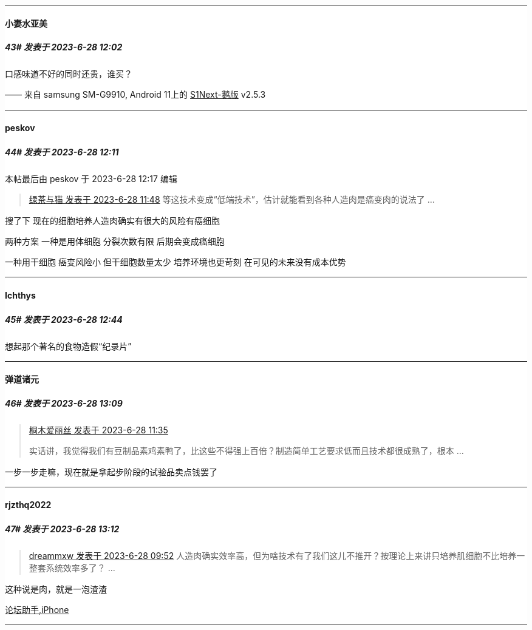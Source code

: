 *****

####  小妻水亚美  
##### 43#       发表于 2023-6-28 12:02

口感味道不好的同时还贵，谁买？

—— 来自 samsung SM-G9910, Android 11上的 [S1Next-鹅版](https://github.com/ykrank/S1-Next/releases) v2.5.3

*****

####  peskov  
##### 44#       发表于 2023-6-28 12:11

 本帖最后由 peskov 于 2023-6-28 12:17 编辑 
<blockquote><a href="httphttps://bbs.saraba1st.com/2b/forum.php?mod=redirect&amp;goto=findpost&amp;pid=61463212&amp;ptid=2142002" target="_blank">绿茶与猫 发表于 2023-6-28 11:48</a>
等这技术变成“低端技术”，估计就能看到各种人造肉是癌变肉的说法了 ...</blockquote>
搜了下 现在的细胞培养人造肉确实有很大的风险有癌细胞

两种方案 一种是用体细胞 分裂次数有限 后期会变成癌细胞

一种用干细胞 癌变风险小 但干细胞数量太少 培养环境也更苛刻 在可见的未来没有成本优势

*****

####  Ichthys  
##### 45#       发表于 2023-6-28 12:44

想起那个著名的食物造假“纪录片”

*****

####  弹道诸元  
##### 46#       发表于 2023-6-28 13:09

<blockquote><a href="httphttps://bbs.saraba1st.com/2b/forum.php?mod=redirect&amp;goto=findpost&amp;pid=61463016&amp;ptid=2142002" target="_blank">桐木爱丽丝 发表于 2023-6-28 11:35</a>

实话讲，我觉得我们有豆制品素鸡素鸭了，比这些不得强上百倍？制造简单工艺要求低而且技术都很成熟了，根本 ...</blockquote>
一步一步走嘛，现在就是拿起步阶段的试验品卖点钱罢了

*****

####  rjzthq2022  
##### 47#       发表于 2023-6-28 13:12

<blockquote><a href="httphttps://bbs.saraba1st.com/2b/forum.php?mod=redirect&amp;goto=findpost&amp;pid=61461643&amp;ptid=2142002" target="_blank">dreammxw 发表于 2023-6-28 09:52</a>
人造肉确实效率高，但为啥技术有了我们这儿不推开？按理论上来讲只培养肌细胞不比培养一整套系统效率多了？ ...</blockquote>
这种说是肉，就是一泡渣渣

[论坛助手,iPhone](https://bbs.saraba1st.com/2b/forum.php?mod=viewthread&amp;tid=2029836)

*****
